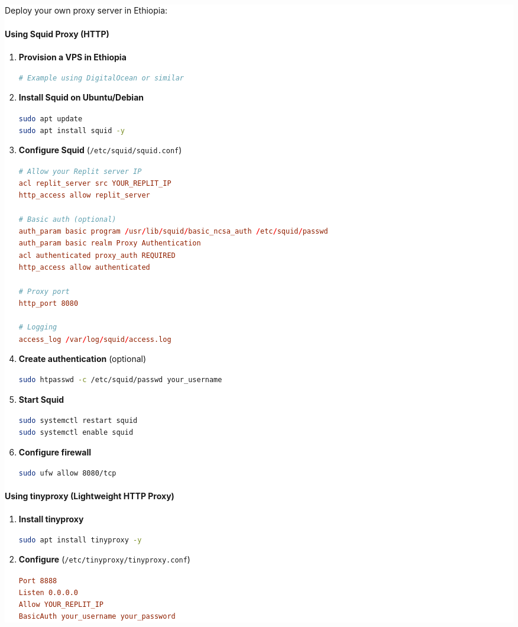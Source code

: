 Deploy your own proxy server in Ethiopia:

#### Using Squid Proxy (HTTP)

1. **Provision a VPS in Ethiopia**
   ```bash
   # Example using DigitalOcean or similar
   ```

2. **Install Squid on Ubuntu/Debian**
   ```bash
   sudo apt update
   sudo apt install squid -y
   ```

3. **Configure Squid** (`/etc/squid/squid.conf`)
   ```conf
   # Allow your Replit server IP
   acl replit_server src YOUR_REPLIT_IP
   http_access allow replit_server
   
   # Basic auth (optional)
   auth_param basic program /usr/lib/squid/basic_ncsa_auth /etc/squid/passwd
   auth_param basic realm Proxy Authentication
   acl authenticated proxy_auth REQUIRED
   http_access allow authenticated
   
   # Proxy port
   http_port 8080
   
   # Logging
   access_log /var/log/squid/access.log
   ```

4. **Create authentication** (optional)
   ```bash
   sudo htpasswd -c /etc/squid/passwd your_username
   ```

5. **Start Squid**
   ```bash
   sudo systemctl restart squid
   sudo systemctl enable squid
   ```

6. **Configure firewall**
   ```bash
   sudo ufw allow 8080/tcp
   ```

#### Using tinyproxy (Lightweight HTTP Proxy)

1. **Install tinyproxy**
   ```bash
   sudo apt install tinyproxy -y
   ```

2. **Configure** (`/etc/tinyproxy/tinyproxy.conf`)
   ```conf
   Port 8888
   Listen 0.0.0.0
   Allow YOUR_REPLIT_IP
   BasicAuth your_username your_password
   ```
